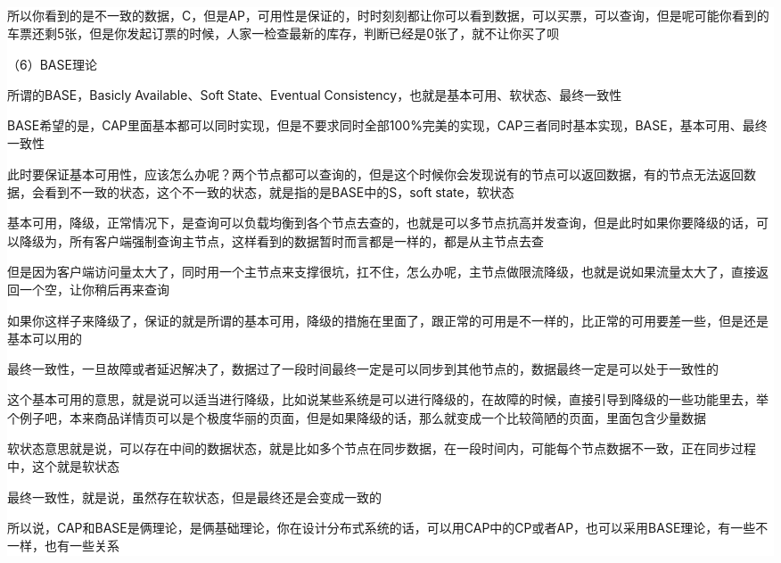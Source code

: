 所以你看到的是不一致的数据，C，但是AP，可用性是保证的，时时刻刻都让你可以看到数据，可以买票，可以查询，但是呢可能你看到的车票还剩5张，但是你发起订票的时候，人家一检查最新的库存，判断已经是0张了，就不让你买了呗

（6）BASE理论

所谓的BASE，Basicly Available、Soft State、Eventual Consistency，也就是基本可用、软状态、最终一致性

BASE希望的是，CAP里面基本都可以同时实现，但是不要求同时全部100%完美的实现，CAP三者同时基本实现，BASE，基本可用、最终一致性

此时要保证基本可用性，应该怎么办呢？两个节点都可以查询的，但是这个时候你会发现说有的节点可以返回数据，有的节点无法返回数据，会看到不一致的状态，这个不一致的状态，就是指的是BASE中的S，soft state，软状态

基本可用，降级，正常情况下，是查询可以负载均衡到各个节点去查的，也就是可以多节点抗高并发查询，但是此时如果你要降级的话，可以降级为，所有客户端强制查询主节点，这样看到的数据暂时而言都是一样的，都是从主节点去查

但是因为客户端访问量太大了，同时用一个主节点来支撑很坑，扛不住，怎么办呢，主节点做限流降级，也就是说如果流量太大了，直接返回一个空，让你稍后再来查询

如果你这样子来降级了，保证的就是所谓的基本可用，降级的措施在里面了，跟正常的可用是不一样的，比正常的可用要差一些，但是还是基本可以用的

最终一致性，一旦故障或者延迟解决了，数据过了一段时间最终一定是可以同步到其他节点的，数据最终一定是可以处于一致性的

这个基本可用的意思，就是说可以适当进行降级，比如说某些系统是可以进行降级的，在故障的时候，直接引导到降级的一些功能里去，举个例子吧，本来商品详情页可以是个极度华丽的页面，但是如果降级的话，那么就变成一个比较简陋的页面，里面包含少量数据

软状态意思就是说，可以存在中间的数据状态，就是比如多个节点在同步数据，在一段时间内，可能每个节点数据不一致，正在同步过程中，这个就是软状态

最终一致性，就是说，虽然存在软状态，但是最终还是会变成一致的

所以说，CAP和BASE是俩理论，是俩基础理论，你在设计分布式系统的话，可以用CAP中的CP或者AP，也可以采用BASE理论，有一些不一样，也有一些关系

